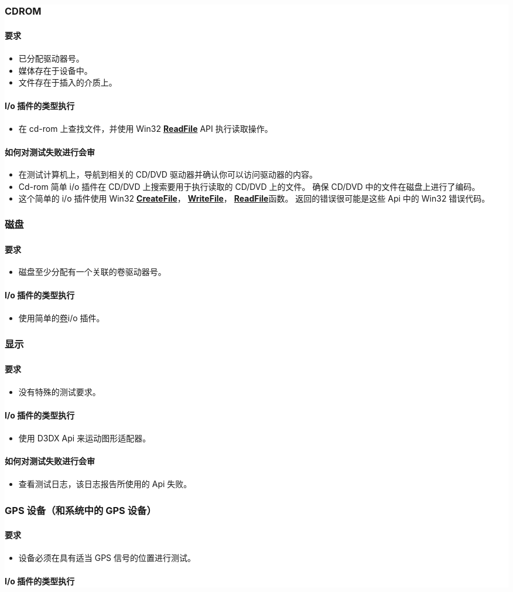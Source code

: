 ### <a name="cdrom"></a>CDROM

#### <a name="requirements"></a>要求

* 已分配驱动器号。
* 媒体存在于设备中。
* 文件存在于插入的介质上。

#### <a name="type-of-io-plug-in-performs"></a>I/o 插件的类型执行

* 在 cd-rom 上查找文件，并使用 Win32 [**ReadFile**](https://docs.microsoft.com/windows/desktop/api/fileapi/nf-fileapi-readfile) API 执行读取操作。

#### <a name="how-to-triage-test-failures"></a>如何对测试失败进行会审

* 在测试计算机上，导航到相关的 CD/DVD 驱动器并确认你可以访问驱动器的内容。
* Cd-rom 简单 i/o 插件在 CD/DVD 上搜索要用于执行读取的 CD/DVD 上的文件。 确保 CD/DVD 中的文件在磁盘上进行了编码。
* 这个简单的 i/o 插件使用 Win32 [**CreateFile**](https://docs.microsoft.com/windows/desktop/api/fileapi/nf-fileapi-createfilea)， [**WriteFile**](https://docs.microsoft.com/windows/desktop/api/fileapi/nf-fileapi-writefile)， [**ReadFile**](https://docs.microsoft.com/windows/desktop/api/fileapi/nf-fileapi-readfile)函数。 返回的错误很可能是这些 Api 中的 Win32 错误代码。

### <a name="disk"></a>磁盘

#### <a name="requirements"></a>要求

* 磁盘至少分配有一个关联的卷驱动器号。

#### <a name="type-of-io-plug-in-performs"></a>I/o 插件的类型执行

* 使用简单的[卷](#volume)i/o 插件。

### <a name="display"></a>显示

#### <a name="requirements"></a>要求

* 没有特殊的测试要求。

#### <a name="type-of-io-plug-in-performs"></a>I/o 插件的类型执行

* 使用 D3DX Api 来运动图形适配器。

#### <a name="how-to-triage-test-failures"></a>如何对测试失败进行会审

* 查看测试日志，该日志报告所使用的 Api 失败。

### <a name="gps-devices-and-gps-devices-in-systems"></a>GPS 设备（和系统中的 GPS 设备）

#### <a name="requirements"></a>要求

* 设备必须在具有适当 GPS 信号的位置进行测试。

#### <a name="type-of-io-plug-in-performs"></a>I/o 插件的类型执行
